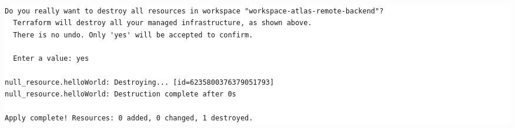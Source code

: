 ```
Do you really want to destroy all resources in workspace "workspace-atlas-remote-backend"?
  Terraform will destroy all your managed infrastructure, as shown above.
  There is no undo. Only 'yes' will be accepted to confirm.

  Enter a value: yes

null_resource.helloWorld: Destroying... [id=6235800376379051793]
null_resource.helloWorld: Destruction complete after 0s

Apply complete! Resources: 0 added, 0 changed, 1 destroyed.
```
